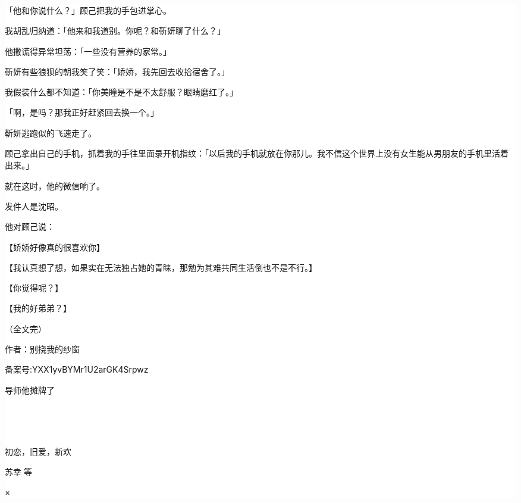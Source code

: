 「他和你说什么？」顾己把我的手包进掌心。

我胡乱归纳道：「他来和我道别。你呢？和靳妍聊了什么？」

他撒谎得异常坦荡：「一些没有营养的家常。」

靳妍有些狼狈的朝我笑了笑：「娇娇，我先回去收拾宿舍了。」

我假装什么都不知道：「你美瞳是不是不太舒服？眼睛磨红了。」

「啊，是吗？那我正好赶紧回去换一个。」

靳妍逃跑似的飞速走了。

顾己拿出自己的手机，抓着我的手往里面录开机指纹：「以后我的手机就放在你那儿。我不信这个世界上没有女生能从男朋友的手机里活着出来。」

就在这时，他的微信响了。

发件人是沈昭。

他对顾己说：

【娇娇好像真的很喜欢你】

【我认真想了想，如果实在无法独占她的青睐，那勉为其难共同生活倒也不是不行。】

【你觉得呢？】

【我的好弟弟？】

（全文完）

作者：别挠我的纱窗

备案号:YXX1yvBYMr1U2arGK4Srpwz

导师他摊牌了

​

​

初恋，旧爱，新欢

苏幸 等

×